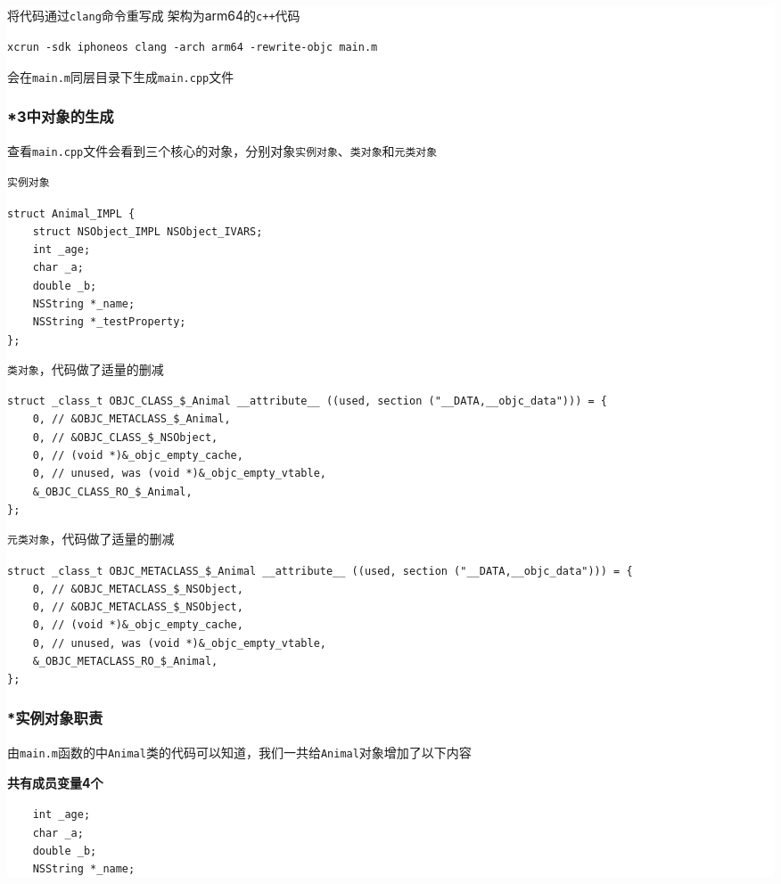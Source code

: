 将代码通过`clang`命令重写成 架构为arm64的`c++`代码

```
xcrun -sdk iphoneos clang -arch arm64 -rewrite-objc main.m
```
会在`main.m`同层目录下生成`main.cpp`文件

### *3中对象的生成

查看`main.cpp`文件会看到三个核心的对象，分别对象`实例对象`、`类对象`和`元类对象`

`实例对象`

```
struct Animal_IMPL {
	struct NSObject_IMPL NSObject_IVARS;
	int _age;
	char _a;
	double _b;
	NSString *_name;
	NSString *_testProperty;
};
```

`类对象`，代码做了适量的删减

```
struct _class_t OBJC_CLASS_$_Animal __attribute__ ((used, section ("__DATA,__objc_data"))) = {
	0, // &OBJC_METACLASS_$_Animal,
	0, // &OBJC_CLASS_$_NSObject,
	0, // (void *)&_objc_empty_cache,
	0, // unused, was (void *)&_objc_empty_vtable,
	&_OBJC_CLASS_RO_$_Animal,
};
```

`元类对象`，代码做了适量的删减

```
struct _class_t OBJC_METACLASS_$_Animal __attribute__ ((used, section ("__DATA,__objc_data"))) = {
	0, // &OBJC_METACLASS_$_NSObject,
	0, // &OBJC_METACLASS_$_NSObject,
	0, // (void *)&_objc_empty_cache,
	0, // unused, was (void *)&_objc_empty_vtable,
	&_OBJC_METACLASS_RO_$_Animal,
};

```

### *实例对象职责

由`main.m`函数的中`Animal`类的代码可以知道，我们一共给`Animal`对象增加了以下内容

**共有成员变量4个**

```
    int _age;
    char _a;
    double _b;
    NSString *_name;
```
